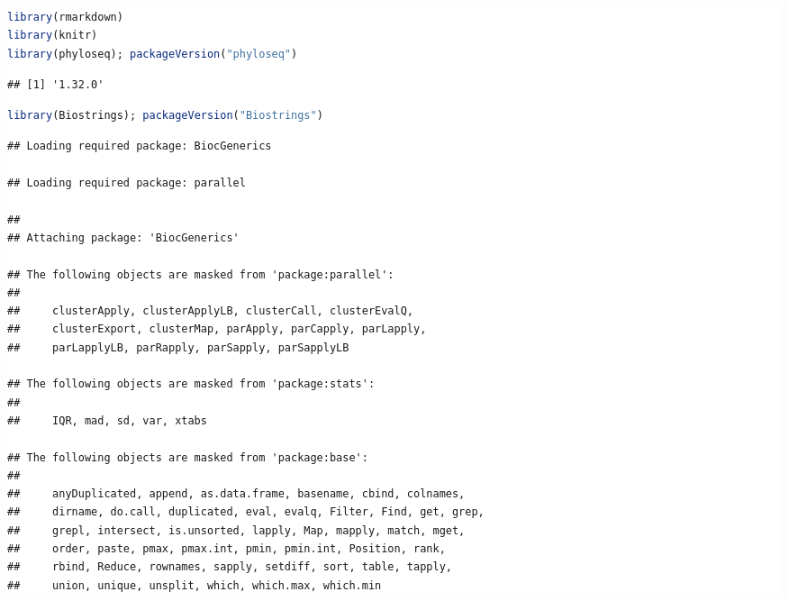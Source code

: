 ``` r
library(rmarkdown)
library(knitr)
library(phyloseq); packageVersion("phyloseq")
```

    ## [1] '1.32.0'

``` r
library(Biostrings); packageVersion("Biostrings")
```

    ## Loading required package: BiocGenerics

    ## Loading required package: parallel

    ## 
    ## Attaching package: 'BiocGenerics'

    ## The following objects are masked from 'package:parallel':
    ## 
    ##     clusterApply, clusterApplyLB, clusterCall, clusterEvalQ,
    ##     clusterExport, clusterMap, parApply, parCapply, parLapply,
    ##     parLapplyLB, parRapply, parSapply, parSapplyLB

    ## The following objects are masked from 'package:stats':
    ## 
    ##     IQR, mad, sd, var, xtabs

    ## The following objects are masked from 'package:base':
    ## 
    ##     anyDuplicated, append, as.data.frame, basename, cbind, colnames,
    ##     dirname, do.call, duplicated, eval, evalq, Filter, Find, get, grep,
    ##     grepl, intersect, is.unsorted, lapply, Map, mapply, match, mget,
    ##     order, paste, pmax, pmax.int, pmin, pmin.int, Position, rank,
    ##     rbind, Reduce, rownames, sapply, setdiff, sort, table, tapply,
    ##     union, unique, unsplit, which, which.max, which.min
